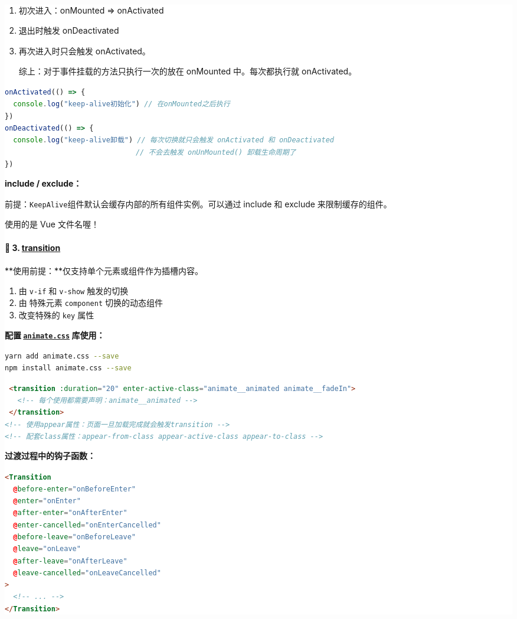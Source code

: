 1. 初次进入：onMounted  => onActivated

2. 退出时触发 onDeactivated

3. 再次进入时只会触发 onActivated。

   综上：对于事件挂载的方法只执行一次的放在 onMounted 中。每次都执行就 onActivated。

```typescript
onActivated(() => {
  console.log("keep-alive初始化") // 在onMounted之后执行
})
onDeactivated(() => {
  console.log("keep-alive卸载") // 每次切换就只会触发 onActivated 和 onDeactivated
                               // 不会去触发 onUnMounted() 卸载生命周期了
})
```

**include / exclude：**

前提：`KeepAlive`组件默认会缓存内部的所有组件实例。可以通过 include 和 exclude 来限制缓存的组件。

使用的是 Vue 文件名喔！

#### :wilted_flower: 3. [transition](https://cn.vuejs.org/guide/built-ins/transition.html#the-transition-component)

**使用前提：**仅支持单个元素或组件作为插槽内容。

1. 由 `v-if` 和 `v-show` 触发的切换
2. 由 特殊元素 `component` 切换的动态组件
3. 改变特殊的 `key` 属性

**配置 [`animate.css`](https://animate.style/) 库使用：** 

```sh
yarn add animate.css --save
npm install animate.css --save
```

```html
 <transition :duration="20" enter-active-class="animate__animated animate__fadeIn">
   <!-- 每个使用都需要声明：animate__animated -->
 </transition>
<!-- 使用appear属性：页面一旦加载完成就会触发transition -->
<!-- 配套class属性：appear-from-class appear-active-class appear-to-class -->
```

**过渡过程中的钩子函数：**

```html
<Transition
  @before-enter="onBeforeEnter"
  @enter="onEnter"
  @after-enter="onAfterEnter"
  @enter-cancelled="onEnterCancelled"
  @before-leave="onBeforeLeave"
  @leave="onLeave"
  @after-leave="onAfterLeave"
  @leave-cancelled="onLeaveCancelled"
>
  <!-- ... -->
</Transition>
```
